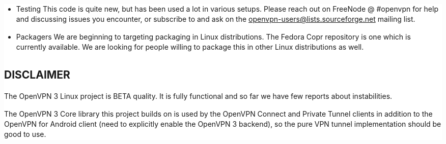 * Testing
  This code is quite new, but has been used a lot in various setups.
  Please reach out on FreeNode @ #openvpn for help and discussing issues
  you encounter, or subscribe to and ask on the
  openvpn-users@lists.sourceforge.net mailing list.

* Packagers
  We are beginning to targeting packaging in Linux distributions.  The
  Fedora Copr repository is one which is currently available.  We are
  looking for people willing to package this in other Linux distributions
  as well.



DISCLAIMER
----------

The OpenVPN 3 Linux project is BETA quality.  It is fully functional and
so far we have few reports about instabilities.

The OpenVPN 3 Core library this project builds on is used by the
OpenVPN Connect and Private Tunnel clients in addition to the
OpenVPN for Android client (need to explicitly enable the OpenVPN 3 backend),
so the pure VPN tunnel implementation should be good to use.
